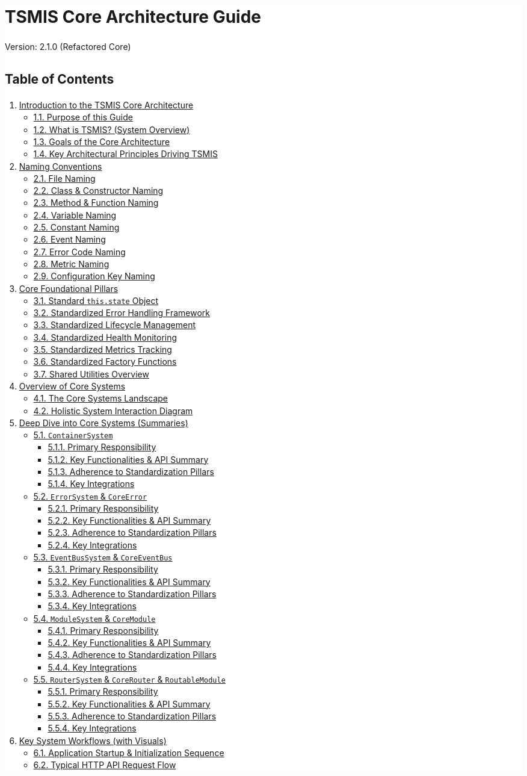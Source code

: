 # TSMIS Core Architecture Guide
Version: 2.1.0 (Refactored Core)

## Table of Contents

1.  [Introduction to the TSMIS Core Architecture](#1-introduction-to-the-tsmis-core-architecture)
    * [1.1. Purpose of this Guide](#11-purpose-of-this-guide)
    * [1.2. What is TSMIS? (System Overview)](#12-what-is-tsmis-system-overview)
    * [1.3. Goals of the Core Architecture](#13-goals-of-the-core-architecture)
    * [1.4. Key Architectural Principles Driving TSMIS](#14-key-architectural-principles-driving-tsmis)
2.  [Naming Conventions](#2-naming-conventions)
    * [2.1. File Naming](#21-file-naming)
    * [2.2. Class & Constructor Naming](#22-class--constructor-naming)
    * [2.3. Method & Function Naming](#23-method--function-naming)
    * [2.4. Variable Naming](#24-variable-naming)
    * [2.5. Constant Naming](#25-constant-naming)
    * [2.6. Event Naming](#26-event-naming)
    * [2.7. Error Code Naming](#27-error-code-naming)
    * [2.8. Metric Naming](#28-metric-naming)
    * [2.9. Configuration Key Naming](#29-configuration-key-naming)
3.  [Core Foundational Pillars](#3-core-foundational-pillars)
    * [3.1. Standard `this.state` Object](#31-standard-thisstate-object)
    * [3.2. Standardized Error Handling Framework](#32-standardized-error-handling-framework)
    * [3.3. Standardized Lifecycle Management](#33-standardized-lifecycle-management)
    * [3.4. Standardized Health Monitoring](#34-standardized-health-monitoring)
    * [3.5. Standardized Metrics Tracking](#35-standardized-metrics-tracking)
    * [3.6. Standardized Factory Functions](#36-standardized-factory-functions)
    * [3.7. Shared Utilities Overview](#37-shared-utilities-overview)
4.  [Overview of Core Systems](#4-overview-of-core-systems)
    * [4.1. The Core Systems Landscape](#41-the-core-systems-landscape)
    * [4.2. Holistic System Interaction Diagram](#42-holistic-system-interaction-diagram)
5.  [Deep Dive into Core Systems (Summaries)](#5-deep-dive-into-core-systems-summaries)
    * [5.1. `ContainerSystem`](#51-containersystem)
        * [5.1.1. Primary Responsibility](#511-primary-responsibility)
        * [5.1.2. Key Functionalities & API Summary](#512-key-functionalities--api-summary)
        * [5.1.3. Adherence to Standardization Pillars](#513-adherence-to-standardization-pillars)
        * [5.1.4. Key Integrations](#514-key-integrations)
    * [5.2. `ErrorSystem` & `CoreError`](#52-errorsystem--coreerror)
        * [5.2.1. Primary Responsibility](#521-primary-responsibility)
        * [5.2.2. Key Functionalities & API Summary](#522-key-functionalities--api-summary)
        * [5.2.3. Adherence to Standardization Pillars](#523-adherence-to-standardization-pillars)
        * [5.2.4. Key Integrations](#524-key-integrations)
    * [5.3. `EventBusSystem` & `CoreEventBus`](#53-eventbussystem--coreeventbus)
        * [5.3.1. Primary Responsibility](#531-primary-responsibility)
        * [5.3.2. Key Functionalities & API Summary](#532-key-functionalities--api-summary)
        * [5.3.3. Adherence to Standardization Pillars](#533-adherence-to-standardization-pillars)
        * [5.3.4. Key Integrations](#534-key-integrations)
    * [5.4. `ModuleSystem` & `CoreModule`](#54-modulesystem--coremodule)
        * [5.4.1. Primary Responsibility](#541-primary-responsibility)
        * [5.4.2. Key Functionalities & API Summary](#542-key-functionalities--api-summary)
        * [5.4.3. Adherence to Standardization Pillars](#543-adherence-to-standardization-pillars)
        * [5.4.4. Key Integrations](#544-key-integrations)
    * [5.5. `RouterSystem` & `CoreRouter` & `RoutableModule`](#55-routersystem--corerouter--routablemodule)
        * [5.5.1. Primary Responsibility](#551-primary-responsibility)
        * [5.5.2. Key Functionalities & API Summary](#552-key-functionalities--api-summary)
        * [5.5.3. Adherence to Standardization Pillars](#553-adherence-to-standardization-pillars)
        * [5.5.4. Key Integrations](#554-key-integrations)
6.  [Key System Workflows (with Visuals)](#6-key-system-workflows-with-visuals)
    * [6.1. Application Startup & Initialization Sequence](#61-application-startup--initialization-sequence)
    * [6.2. Typical HTTP API Request Flow](#62-typical-http-api-request-flow)